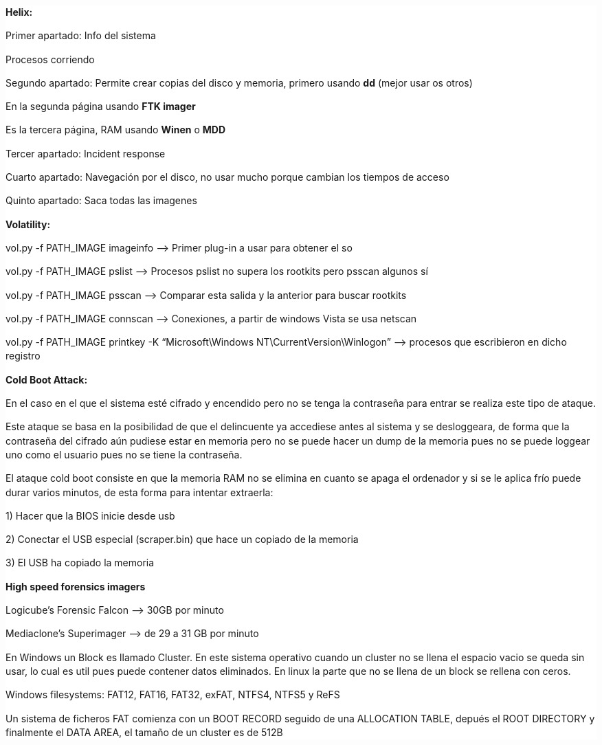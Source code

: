 **Helix:**

Primer apartado: Info del sistema

Procesos corriendo

Segundo apartado: Permite crear copias del disco y memoria, primero usando **dd** \(mejor usar os otros\)

En la segunda página usando **FTK imager**

Es la tercera página, RAM usando **Winen** o **MDD**

Tercer apartado: Incident response

Cuarto apartado: Navegación por el disco, no usar mucho porque cambian los tiempos de acceso

Quinto apartado: Saca todas las imagenes

**Volatility:**

vol.py -f PATH\_IMAGE imageinfo —&gt; Primer plug-in a usar para obtener el so

vol.py -f PATH\_IMAGE pslist —&gt; Procesos pslist no supera los rootkits pero psscan algunos sí

vol.py -f PATH\_IMAGE psscan —&gt; Comparar esta salida y la anterior para buscar rootkits

vol.py -f PATH\_IMAGE connscan —&gt; Conexiones, a partir de windows Vista se usa netscan

vol.py -f PATH\_IMAGE printkey -K “Microsoft\Windows NT\CurrentVersion\Winlogon” —&gt; procesos que escribieron en dicho registro

**Cold Boot Attack:**

En el caso en el que el sistema esté cifrado y encendido pero no se tenga la contraseña para entrar se realiza este tipo de ataque.

Este ataque se basa en la posibilidad de que el delincuente ya accediese antes al sistema y se desloggeara, de forma que la contraseña del cifrado aún pudiese estar en memoria pero no se puede hacer un dump de la memoria pues no se puede loggear uno como el usuario pues no se tiene la contraseña.

El ataque cold boot consiste en que la memoria RAM no se elimina en cuanto se apaga el ordenador y si se le aplica frío puede durar varios minutos, de esta forma para intentar extraerla:

1\) Hacer que la BIOS inicie desde usb

2\) Conectar el USB especial \(scraper.bin\) que hace un copiado de la memoria

3\) El USB ha copiado la memoria

**High speed forensics imagers**

Logicube’s Forensic Falcon —&gt; 30GB por minuto

Mediaclone’s Superimager —&gt; de 29 a 31 GB por minuto

En Windows un Block es llamado Cluster. En este sistema operativo cuando un cluster no se llena el espacio vacio se queda sin usar, lo cual es util pues puede contener datos eliminados. En linux la parte que no se llena de un block se rellena con ceros.

Windows filesystems: FAT12, FAT16, FAT32, exFAT, NTFS4, NTFS5 y ReFS

Un sistema de ficheros FAT comienza con un BOOT RECORD seguido de una ALLOCATION TABLE, depués el ROOT DIRECTORY y finalmente el DATA AREA, el tamaño de un cluster es de 512B
